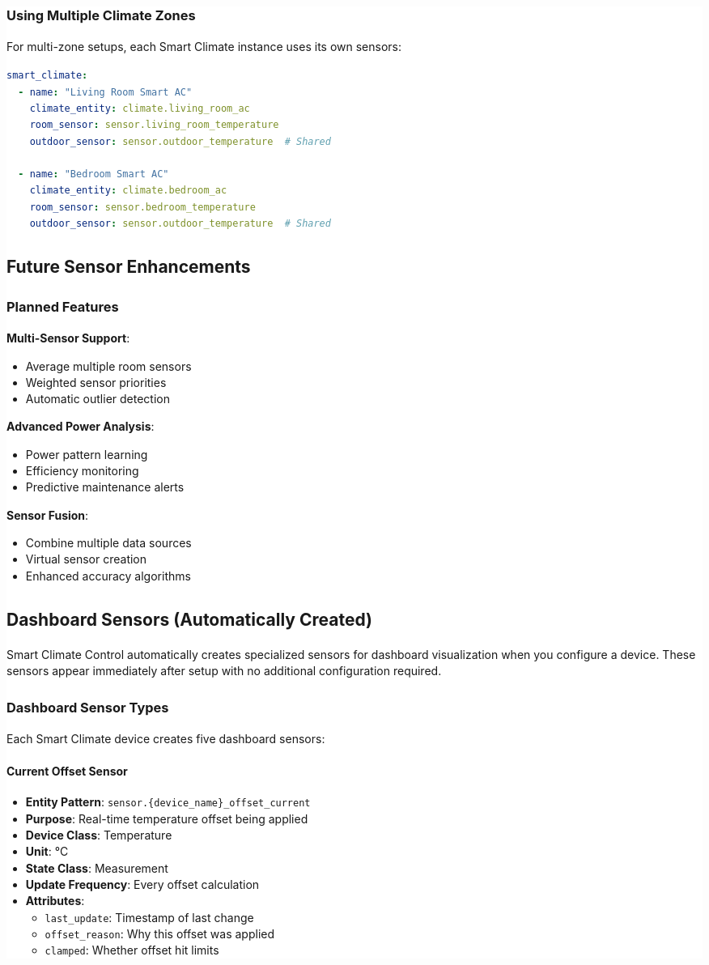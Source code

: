 ### Using Multiple Climate Zones

For multi-zone setups, each Smart Climate instance uses its own sensors:

```yaml
smart_climate:
  - name: "Living Room Smart AC"
    climate_entity: climate.living_room_ac
    room_sensor: sensor.living_room_temperature
    outdoor_sensor: sensor.outdoor_temperature  # Shared
    
  - name: "Bedroom Smart AC"
    climate_entity: climate.bedroom_ac
    room_sensor: sensor.bedroom_temperature
    outdoor_sensor: sensor.outdoor_temperature  # Shared
```

## Future Sensor Enhancements

### Planned Features

**Multi-Sensor Support**: 
- Average multiple room sensors
- Weighted sensor priorities
- Automatic outlier detection

**Advanced Power Analysis**:
- Power pattern learning
- Efficiency monitoring
- Predictive maintenance alerts

**Sensor Fusion**:
- Combine multiple data sources
- Virtual sensor creation
- Enhanced accuracy algorithms

## Dashboard Sensors (Automatically Created)

Smart Climate Control automatically creates specialized sensors for dashboard visualization when you configure a device. These sensors appear immediately after setup with no additional configuration required.

### Dashboard Sensor Types

Each Smart Climate device creates five dashboard sensors:

#### Current Offset Sensor
- **Entity Pattern**: `sensor.{device_name}_offset_current`
- **Purpose**: Real-time temperature offset being applied
- **Device Class**: Temperature
- **Unit**: °C
- **State Class**: Measurement
- **Update Frequency**: Every offset calculation
- **Attributes**:
  - `last_update`: Timestamp of last change
  - `offset_reason`: Why this offset was applied
  - `clamped`: Whether offset hit limits
